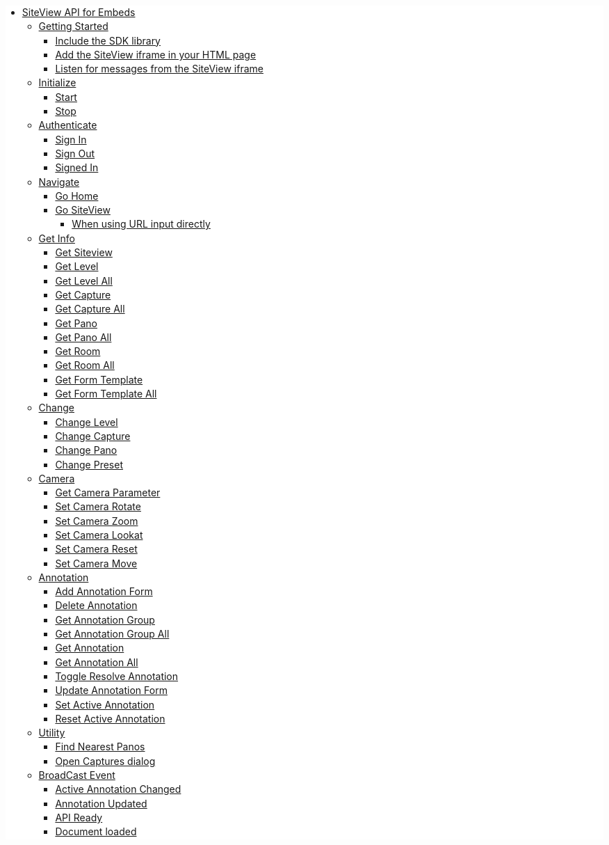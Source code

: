 - [SiteView API for Embeds](#siteview-api-for-embeds)
  - [Getting Started](#getting-started)
    - [Include the SDK library](#include-the-sdk-library)
    - [Add the SiteView iframe in your HTML page](#add-the-siteview-iframe-in-your-html-page)
    - [Listen for messages from the SiteView iframe](#listen-for-messages-from-the-siteview-iframe)
  - [Initialize](#initialize)
    - [Start](#start)
    - [Stop](#stop)
  - [Authenticate](#authenticate)
    - [Sign In](#sign-in)
    - [Sign Out](#sign-out)
    - [Signed In](#signed-in)
  - [Navigate](#navigate)
    - [Go Home](#go-home)
    - [Go SiteView](#go-siteview)
      - [When using URL input directly](#when-using-url-input-directly)
  - [Get Info](#get-info)
    - [Get Siteview](#get-siteview)
    - [Get Level](#get-level)
    - [Get Level All](#get-level-all)
    - [Get Capture](#get-capture)
    - [Get Capture All](#get-capture-all)
    - [Get Pano](#get-pano)
    - [Get Pano All](#get-pano-all)
    - [Get Room](#get-room)
    - [Get Room All](#get-room-all)
    - [Get Form Template](#get-form-template)
    - [Get Form Template All](#get-form-template-all)
  - [Change](#change)
    - [Change Level](#change-level)
    - [Change Capture](#change-capture)
    - [Change Pano](#change-pano)
    - [Change Preset](#change-preset)
  - [Camera](#camera)
    - [Get Camera Parameter](#get-camera-parameter)
    - [Set Camera Rotate](#set-camera-rotate)
    - [Set Camera Zoom](#set-camera-zoom)
    - [Set Camera Lookat](#set-camera-lookat)
    - [Set Camera Reset](#set-camera-reset)
    - [Set Camera Move](#set-camera-move)
  - [Annotation](#annotation)
    - [Add Annotation Form](#add-annotation-form)
    - [Delete Annotation](#delete-annotation)
    - [Get Annotation Group](#get-annotation-group)
    - [Get Annotation Group All](#get-annotation-group-all)
    - [Get Annotation](#get-annotation)
    - [Get Annotation All](#get-annotation-all)
    - [Toggle Resolve Annotation](#toggle-resolve-annotation)
    - [Update Annotation Form](#update-annotation-form)
    - [Set Active Annotation](#set-active-annotation)
    - [Reset Active Annotation](#reset-active-annotation)
  - [Utility](#utility)
    - [Find Nearest Panos](#find-nearest-panos)
    - [Open Captures dialog](#open-captures-dialog)
  - [BroadCast Event](#broadcast-event)
    - [Active Annotation Changed](#active-annotation-changed)
    - [Annotation Updated](#annotation-updated)
    - [API Ready](#api-ready)
    - [Document loaded](#document-loaded)
